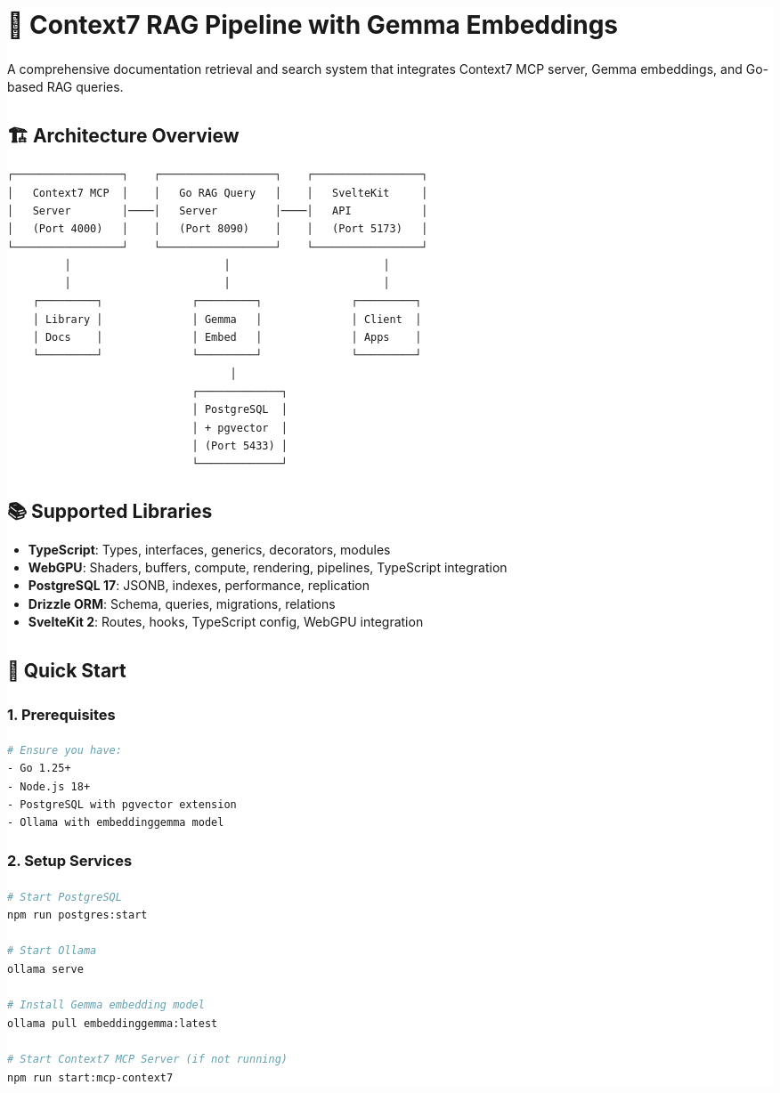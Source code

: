 # 🚀 Context7 RAG Pipeline with Gemma Embeddings

A comprehensive documentation retrieval and search system that integrates Context7 MCP server, Gemma embeddings, and Go-based RAG queries.

## 🏗️ Architecture Overview

```
┌─────────────────┐    ┌──────────────────┐    ┌─────────────────┐
│   Context7 MCP  │    │   Go RAG Query   │    │   SvelteKit     │
│   Server        │────│   Server         │────│   API           │
│   (Port 4000)   │    │   (Port 8090)    │    │   (Port 5173)   │
└─────────────────┘    └──────────────────┘    └─────────────────┘
         │                        │                        │
         │                        │                        │
    ┌─────────┐              ┌─────────┐              ┌─────────┐
    │ Library │              │ Gemma   │              │ Client  │
    │ Docs    │              │ Embed   │              │ Apps    │
    └─────────┘              └─────────┘              └─────────┘
                                   │
                             ┌─────────────┐
                             │ PostgreSQL  │
                             │ + pgvector  │
                             │ (Port 5433) │
                             └─────────────┘
```

## 📚 Supported Libraries

- **TypeScript**: Types, interfaces, generics, decorators, modules
- **WebGPU**: Shaders, buffers, compute, rendering, pipelines, TypeScript integration
- **PostgreSQL 17**: JSONB, indexes, performance, replication
- **Drizzle ORM**: Schema, queries, migrations, relations
- **SvelteKit 2**: Routes, hooks, TypeScript config, WebGPU integration

## 🚀 Quick Start

### 1. Prerequisites

```bash
# Ensure you have:
- Go 1.25+
- Node.js 18+
- PostgreSQL with pgvector extension
- Ollama with embeddinggemma model
```

### 2. Setup Services

```bash
# Start PostgreSQL
npm run postgres:start

# Start Ollama
ollama serve

# Install Gemma embedding model
ollama pull embeddinggemma:latest

# Start Context7 MCP Server (if not running)
npm run start:mcp-context7
```
